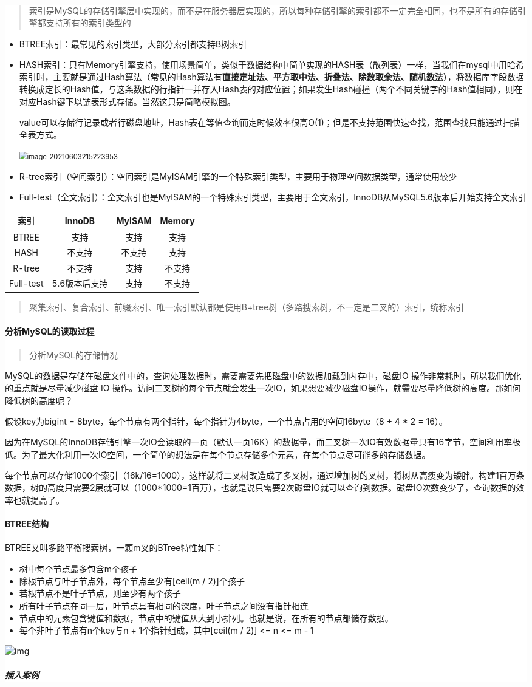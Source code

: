 > 索引是MySQL的存储引擎层中实现的，而不是在服务器层实现的，所以每种存储引擎的索引都不一定完全相同，也不是所有的存储引擎都支持所有的索引类型的

- BTREE索引：最常见的索引类型，大部分索引都支持B树索引

- HASH索引：只有Memory引擎支持，使用场景简单，类似于数据结构中简单实现的HASH表（散列表）一样，当我们在mysql中用哈希索引时，主要就是通过Hash算法（常见的Hash算法有**直接定址法、平方取中法、折叠法、除数取余法、随机数法**），将数据库字段数据转换成定长的Hash值，与这条数据的行指针一并存入Hash表的对应位置；如果发生Hash碰撞（两个不同关键字的Hash值相同），则在对应Hash键下以链表形式存储。当然这只是简略模拟图。

  value可以存储行记录或者行磁盘地址，Hash表在等值查询而定时候效率很高O(1)；但是不支持范围快速查找，范围查找只能通过扫描全表方式。

  <img src="C:/Users/dell/AppData/Roaming/Typora/typora-user-images/image-20210603215223953.png" alt="image-20210603215223953" style="zoom:80%;" />

- R-tree索引（空间索引）：空间索引是MyISAM引擎的一个特殊索引类型，主要用于物理空间数据类型，通常使用较少

- Full-test（全文索引）：全文索引也是MyISAM的一个特殊索引类型，主要用于全文索引，InnoDB从MySQL5.6版本后开始支持全文索引

|   索引    |    InnoDB     | MyISAM | Memory |
| :-------: | :-----------: | :----: | :----: |
|   BTREE   |     支持      |  支持  |  支持  |
|   HASH    |    不支持     | 不支持 |  支持  |
|  R-tree   |    不支持     |  支持  | 不支持 |
| Full-test | 5.6版本后支持 |  支持  | 不支持 |

> 聚集索引、复合索引、前缀索引、唯一索引默认都是使用B+tree树（多路搜索树，不一定是二叉的）索引，统称索引

#### 分析MySQL的读取过程

> 分析MySQL的存储情况

MySQL的数据是存储在磁盘文件中的，查询处理数据时，需要需要先把磁盘中的数据加载到内存中，磁盘IO 操作非常耗时，所以我们优化的重点就是尽量减少磁盘 IO 操作。访问二叉树的每个节点就会发生一次IO，如果想要减少磁盘IO操作，就需要尽量降低树的高度。那如何降低树的高度呢？

假设key为bigint = 8byte，每个节点有两个指针，每个指针为4byte，一个节点占用的空间16byte（8 + 4 * 2 = 16）。

因为在MySQL的InnoDB存储引擎一次IO会读取的一页（默认一页16K）的数据量，而二叉树一次IO有效数据量只有16字节，空间利用率极低。为了最大化利用一次IO空间，一个简单的想法是在每个节点存储多个元素，在每个节点尽可能多的存储数据。

每个节点可以存储1000个索引（16k/16=1000），这样就将二叉树改造成了多叉树，通过增加树的叉树，将树从高瘦变为矮胖。构建1百万条数据，树的高度只需要2层就可以（1000*1000=1百万），也就是说只需要2次磁盘IO就可以查询到数据。磁盘IO次数变少了，查询数据的效率也就提高了。

#### BTREE结构

BTREE又叫多路平衡搜索树，一颗m叉的BTree特性如下：

- 树中每个节点最多包含m个孩子
- 除根节点与叶子节点外，每个节点至少有[ceil(m / 2)]个孩子
- 若根节点不是叶子节点，则至少有两个孩子
- 所有叶子节点在同一层，叶节点具有相同的深度，叶子节点之间没有指针相连
- 节点中的元素包含键值和数据，节点中的键值从大到小排列。也就是说，在所有的节点都储存数据。
- 每个非叶子节点有n个key与n + 1个指针组成，其中[ceil(m / 2)] <= n <= m - 1

![img](https://gitee.com/zhang-songyao/blog-images/raw/master/20210426202259.png)

##### 插入案例
